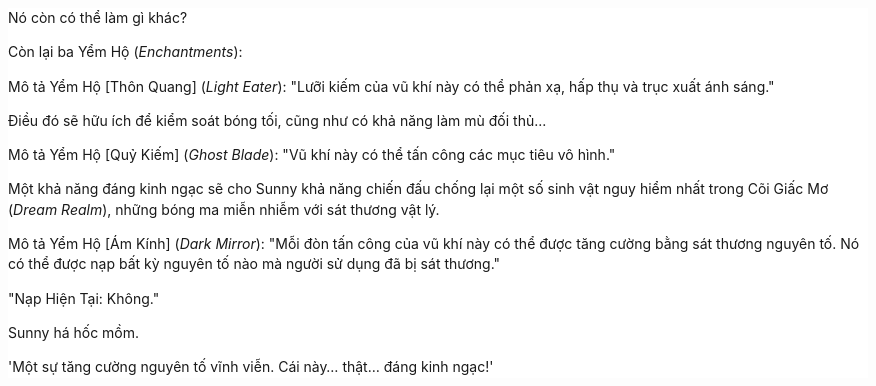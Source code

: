 Nó còn có thể làm gì khác?

Còn lại ba Yểm Hộ (*Enchantments*):

Mô tả Yểm Hộ [Thôn Quang] (*Light Eater*): "Lưỡi kiếm của vũ khí này có thể phản xạ, hấp thụ và trục xuất ánh sáng."

Điều đó sẽ hữu ích để kiểm soát bóng tối, cũng như có khả năng làm mù đối thủ...

Mô tả Yểm Hộ [Quỷ Kiếm] (*Ghost Blade*): "Vũ khí này có thể tấn công các mục tiêu vô hình."

Một khả năng đáng kinh ngạc sẽ cho Sunny khả năng chiến đấu chống lại một số sinh vật nguy hiểm nhất trong Cõi Giấc Mơ (*Dream Realm*), những bóng ma miễn nhiễm với sát thương vật lý.

Mô tả Yểm Hộ [Ám Kính] (*Dark Mirror*): "Mỗi đòn tấn công của vũ khí này có thể được tăng cường bằng sát thương nguyên tố. Nó có thể được nạp bất kỳ nguyên tố nào mà người sử dụng đã bị sát thương."

"Nạp Hiện Tại: Không."

Sunny há hốc mồm.

'Một sự tăng cường nguyên tố vĩnh viễn. Cái này… thật… đáng kinh ngạc!'